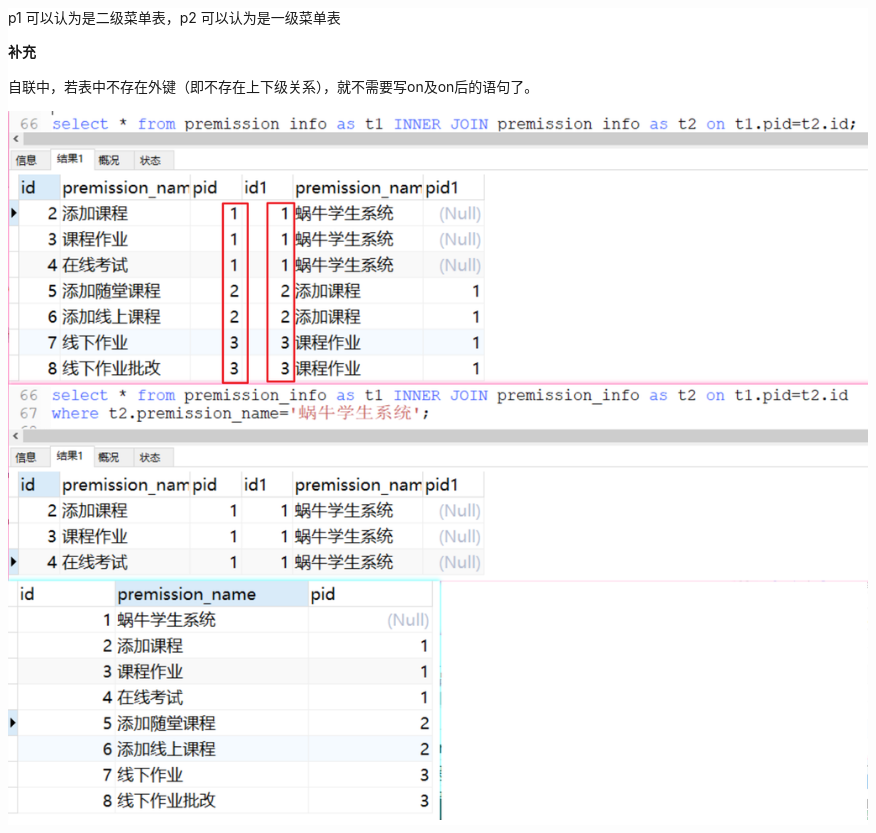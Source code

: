 p1 可以认为是二级菜单表，p2 可以认为是一级菜单表

**补充**

自联中，若表中不存在外键（即不存在上下级关系），就不需要写on及on后的语句了。

![image-20210628170953796](../images/image-20210628170953796.png)
